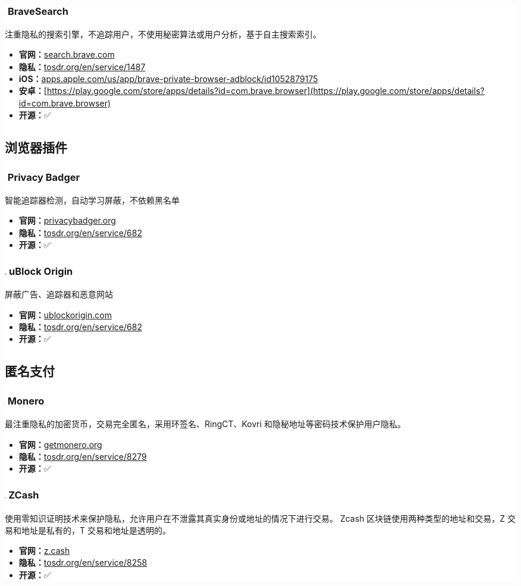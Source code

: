 ### <img src="https://fanwb.oss-cn-beijing.aliyuncs.com/img/Brave-Search-Icon.png" style="zoom:7%;" /> BraveSearch

注重隐私的搜索引擎，不追踪用户，不使用秘密算法或用户分析，基于自主搜索索引。

- **官网：**[search.brave.com](https://search.brave.com/)
- **隐私：**[tosdr.org/en/service/1487](https://tosdr.org/en/service/1487)
- **iOS：**[apps.apple.com/us/app/brave-private-browser-adblock/id1052879175](https://apps.apple.com/us/app/brave-private-browser-adblock/id1052879175)
- **安卓：**[https://play.google.com/store/apps/details?id=com.brave.browser](https://play.google.com/store/apps/details?id=com.brave.browser)
- **开源：**✅



## 浏览器插件

### <img src="https://fanwb.oss-cn-beijing.aliyuncs.com/img/privacy-badger.png" style="zoom:6%;" /> Privacy Badger

智能追踪器检测，自动学习屏蔽，不依赖黑名单

- **官网：**[privacybadger.org](https://privacybadger.org/)
- **隐私：**[tosdr.org/en/service/682](https://tosdr.org/en/service/682)
- **开源：**✅

### <img src="https://fanwb.oss-cn-beijing.aliyuncs.com/img/ublock.svg" style="zoom:20%;" /> uBlock Origin

屏蔽广告、追踪器和恶意网站

- **官网：**[ublockorigin.com](https://ublockorigin.com/)
- **隐私：**[tosdr.org/en/service/682](https://tosdr.org/en/service/682)
- **开源：**✅



## 匿名支付

### <img src="https://fanwb.oss-cn-beijing.aliyuncs.com/img/getmonero.org.png" style="zoom:6%;" /> Monero

最注重隐私的加密货币，交易完全匿名，采用环签名、RingCT、Kovri 和隐秘地址等密码技术保护用户隐私。

- **官网：**[getmonero.org](https://www.getmonero.org/)
- **隐私：**[tosdr.org/en/service/8279](https://tosdr.org/en/service/8279)
- **开源：**✅

### <img src="https://fanwb.oss-cn-beijing.aliyuncs.com/img/z.cash.png" style="zoom:15%;" /> ZCash

使用零知识证明技术来保护隐私，允许用户在不泄露其真实身份或地址的情况下进行交易。 Zcash 区块链使用两种类型的地址和交易，Z 交易和地址是私有的，T 交易和地址是透明的。

- **官网：**[z.cash](https://z.cash/)
- **隐私：**[tosdr.org/en/service/8258](https://tosdr.org/en/service/8258)
- **开源：**✅

